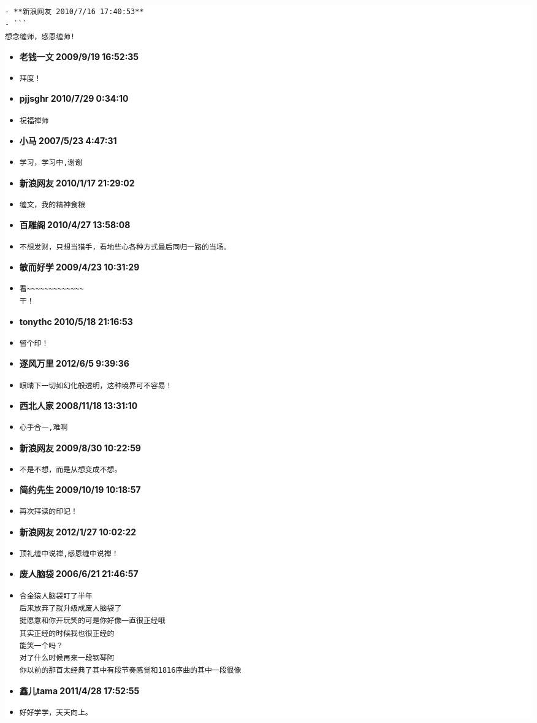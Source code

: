   ```
- **新浪网友 2010/7/16 17:40:53**
- ```
  想念缠师，感恩缠师!
  ```
- **老钱一文 2009/9/19 16:52:35**
- ```
  拜度！
  ```
- **pjjsghr 2010/7/29 0:34:10**
- ```
  祝福禅师
  ```
- **小马 2007/5/23 4:47:31**
- ```
  学习，学习中,谢谢
  ```
- **新浪网友 2010/1/17 21:29:02**
- ```
  缠文，我的精神食粮
  ```
- **百雕阁 2010/4/27 13:58:08**
- ```
  不想发财，只想当猎手，看地些心各种方式最后同归一路的当场。
  ```
- **敏而好学 2009/4/23 10:31:29**
- ```
  看~~~~~~~~~~~~~
  干！
  ```
- **tonythc 2010/5/18 21:16:53**
- ```
  留个印！
  ```
- **逐风万里 2012/6/5 9:39:36**
- ```
  眼睛下一切如幻化般透明，这种境界可不容易！
  ```
- **西北人家 2008/11/18 13:31:10**
- ```
  心手合一,难啊
  ```
- **新浪网友 2009/8/30 10:22:59**
- ```
  不是不想，而是从想变成不想。
  ```
- **简约先生 2009/10/19 10:18:57**
- ```
  再次拜读的印记！
  ```
- **新浪网友 2012/1/27 10:02:22**
- ```
  顶礼缠中说禅,感恩缠中说禅！
  ```
- **废人脑袋 2006/6/21 21:46:57**
- ```
  合金猿人脑袋盯了半年
  后来放弃了就升级成废人脑袋了
  挺愿意和你开玩笑的可是你好像一直很正经哦
  其实正经的时候我也很正经的
  能笑一个吗？
  对了什么时候再来一段钢琴阿
  你以前的那首太经典了其中有段节奏感觉和1816序曲的其中一段很像
  ```
- **鑫儿tama 2011/4/28 17:52:55**
- ```
  好好学学，天天向上。
  ```